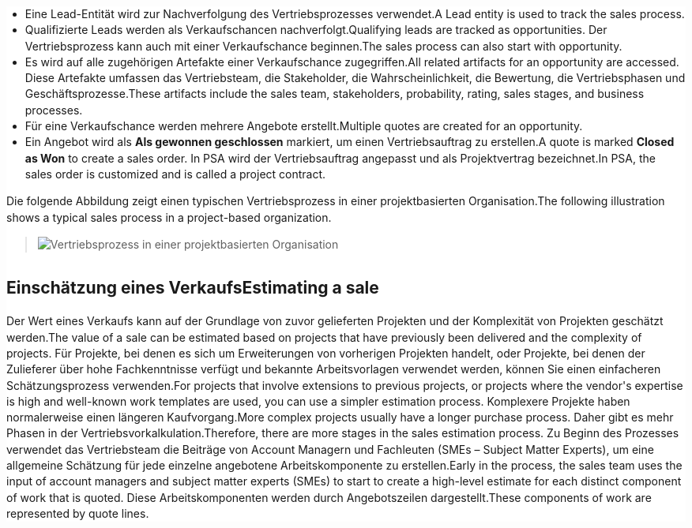 - <span data-ttu-id="88e94-108">Eine Lead-Entität wird zur Nachverfolgung des Vertriebsprozesses verwendet.</span><span class="sxs-lookup"><span data-stu-id="88e94-108">A Lead entity is used to track the sales process.</span></span>
- <span data-ttu-id="88e94-109">Qualifizierte Leads werden als Verkaufschancen nachverfolgt.</span><span class="sxs-lookup"><span data-stu-id="88e94-109">Qualifying leads are tracked as opportunities.</span></span> <span data-ttu-id="88e94-110">Der Vertriebsprozess kann auch mit einer Verkaufschance beginnen.</span><span class="sxs-lookup"><span data-stu-id="88e94-110">The sales process can also start with opportunity.</span></span>
- <span data-ttu-id="88e94-111">Es wird auf alle zugehörigen Artefakte einer Verkaufschance zugegriffen.</span><span class="sxs-lookup"><span data-stu-id="88e94-111">All related artifacts for an opportunity are accessed.</span></span> <span data-ttu-id="88e94-112">Diese Artefakte umfassen das Vertriebsteam, die Stakeholder, die Wahrscheinlichkeit, die Bewertung, die Vertriebsphasen und Geschäftsprozesse.</span><span class="sxs-lookup"><span data-stu-id="88e94-112">These artifacts include the sales team, stakeholders, probability, rating, sales stages, and business processes.</span></span>
- <span data-ttu-id="88e94-113">Für eine Verkaufschance werden mehrere Angebote erstellt.</span><span class="sxs-lookup"><span data-stu-id="88e94-113">Multiple quotes are created for an opportunity.</span></span>
- <span data-ttu-id="88e94-114">Ein Angebot wird als **Als gewonnen geschlossen** markiert, um einen Vertriebsauftrag zu erstellen.</span><span class="sxs-lookup"><span data-stu-id="88e94-114">A quote is marked **Closed as Won** to create a sales order.</span></span> <span data-ttu-id="88e94-115">In PSA wird der Vertriebsauftrag angepasst und als Projektvertrag bezeichnet.</span><span class="sxs-lookup"><span data-stu-id="88e94-115">In PSA, the sales order is customized and is called a project contract.</span></span>

<span data-ttu-id="88e94-116">Die folgende Abbildung zeigt einen typischen Vertriebsprozess in einer projektbasierten Organisation.</span><span class="sxs-lookup"><span data-stu-id="88e94-116">The following illustration shows a typical sales process in a project-based organization.</span></span>

> ![Vertriebsprozess in einer projektbasierten Organisation](media/basic-guide-1.png)

## <a name="estimating-a-sale"></a><span data-ttu-id="88e94-118">Einschätzung eines Verkaufs</span><span class="sxs-lookup"><span data-stu-id="88e94-118">Estimating a sale</span></span>
<span data-ttu-id="88e94-119">Der Wert eines Verkaufs kann auf der Grundlage von zuvor gelieferten Projekten und der Komplexität von Projekten geschätzt werden.</span><span class="sxs-lookup"><span data-stu-id="88e94-119">The value of a sale can be estimated based on projects that have previously been delivered and the complexity of projects.</span></span> <span data-ttu-id="88e94-120">Für Projekte, bei denen es sich um Erweiterungen von vorherigen Projekten handelt, oder Projekte, bei denen der Zulieferer über hohe Fachkenntnisse verfügt und bekannte Arbeitsvorlagen verwendet werden, können Sie einen einfacheren Schätzungsprozess verwenden.</span><span class="sxs-lookup"><span data-stu-id="88e94-120">For projects that involve extensions to previous projects, or projects where the vendor's expertise is high and well-known work templates are used, you can use a simpler estimation process.</span></span> <span data-ttu-id="88e94-121">Komplexere Projekte haben normalerweise einen längeren Kaufvorgang.</span><span class="sxs-lookup"><span data-stu-id="88e94-121">More complex projects usually have a longer purchase process.</span></span> <span data-ttu-id="88e94-122">Daher gibt es mehr Phasen in der Vertriebsvorkalkulation.</span><span class="sxs-lookup"><span data-stu-id="88e94-122">Therefore, there are more stages in the sales estimation process.</span></span> <span data-ttu-id="88e94-123">Zu Beginn des Prozesses verwendet das Vertriebsteam die Beiträge von Account Managern und Fachleuten (SMEs – Subject Matter Experts), um eine allgemeine Schätzung für jede einzelne angebotene Arbeitskomponente zu erstellen.</span><span class="sxs-lookup"><span data-stu-id="88e94-123">Early in the process, the sales team uses the input of account managers and subject matter experts (SMEs) to start to create a high-level estimate for each distinct component of work that is quoted.</span></span> <span data-ttu-id="88e94-124">Diese Arbeitskomponenten werden durch Angebotszeilen dargestellt.</span><span class="sxs-lookup"><span data-stu-id="88e94-124">These components of work are represented by quote lines.</span></span> 
